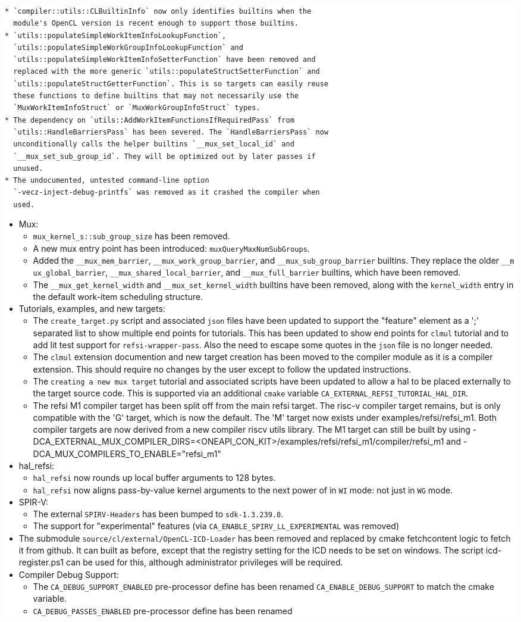     * `compiler::utils::CLBuiltinInfo` now only identifies builtins when the
      module's OpenCL version is recent enough to support those builtins.
    * `utils::populateSimpleWorkItemInfoLookupFunction`,
      `utils::populateSimpleWorkGroupInfoLookupFunction` and
      `utils::populateSimpleWorkItemInfoSetterFunction` have been removed and
      replaced with the more generic `utils::populateStructSetterFunction` and
      `utils::populateStructGetterFunction`. This is so targets can easily reuse
      these functions to define builtins that may not necessarily use the
      `MuxWorkItemInfoStruct` or `MuxWorkGroupInfoStruct` types.
    * The dependency on `utils::AddWorkItemFunctionsIfRequiredPass` from
      `utils::HandleBarriersPass` has been severed. The `HandleBarriersPass` now
      unconditionally calls the helper builtins `__mux_set_local_id` and
      `__mux_set_sub_group_id`. They will be optimized out by later passes if
      unused.
    * The undocumented, untested command-line option
      `-vecz-inject-debug-printfs` was removed as it crashed the compiler when
      used.
* Mux:
    * `mux_kernel_s::sub_group_size` has been removed.
    * A new mux entry point has been introduced: `muxQueryMaxNumSubGroups`.
    * Added the ``__mux_mem_barrier``, ``__mux_work_group_barrier``, and
      ``__mux_sub_group_barrier`` builtins. They replace the older
      ``__mux_global_barrier``, ``__mux_shared_local_barrier``, and
      ``__mux_full_barrier`` builtins, which have been removed.
    * The `__mux_get_kernel_width` and `__mux_set_kernel_width` builtins have
      been removed, along with the `kernel_width` entry in the default
      work-item scheduling structure.
* Tutorials, examples, and new targets:
    * The `create_target.py` script and associated `json` files have been updated to support
      the "feature" element as a ';' separated list to show multiple end points for
      tutorials. This has been updated to show end points for `clmul` tutorial and to add
      lit test support for `refsi-wrapper-pass`. Also the need to escape some quotes in the
      `json` file is no longer needed.
    * The `clmul` extension documention and new target creation has been moved
      to the compiler module as it is a compiler extension. This should require
      no changes by the user except to follow the updated instructions.
    * The `creating a new mux target` tutorial and associated scripts have been
      updated to allow a hal to be placed externally to the target source code.
      This is supported via an additional `cmake` variable
      `CA_EXTERNAL_REFSI_TUTORIAL_HAL_DIR`.
    * The refsi M1 compiler target has been split off from the main refsi
      target. The risc-v compiler target remains, but is only compatible with
      the 'G' target, which is now the default. The 'M' target now exists under
      examples/refsi/refsi_m1. Both compiler targets are now derived from a new
      compiler riscv utils library. The M1 target can still be built by using
      -DCA_EXTERNAL_MUX_COMPILER_DIRS=<ONEAPI_CON_KIT>/examples/refsi/refsi_m1/compiler/refsi_m1
      and -DCA_MUX_COMPILERS_TO_ENABLE="refsi_m1"
* hal_refsi:
    * `hal_refsi` now rounds up local buffer arguments to 128 bytes.
    * `hal_refsi` now aligns pass-by-value kernel arguments to the next power
      of in `WI` mode: not just in `WG` mode.
* SPIR-V:
    * The external `SPIRV-Headers` has been bumped to `sdk-1.3.239.0`.
    * The support for "experimental" features (via
      `CA_ENABLE_SPIRV_LL_EXPERIMENTAL` was removed)
* The submodule `source/cl/external/OpenCL-ICD-Loader` has been removed and
  replaced by cmake fetchcontent logic to fetch it from github. It can built as
  before, except that the registry setting for the ICD needs to be set on
  windows. The script icd-register.ps1 can be used for this, although
  administrator privileges will be required.
* Compiler Debug Support:
    * The `CA_DEBUG_SUPPORT_ENABLED` pre-processor define has been renamed
      `CA_ENABLE_DEBUG_SUPPORT` to match the cmake variable.
    * `CA_DEBUG_PASSES_ENABLED` pre-processor define has been renamed